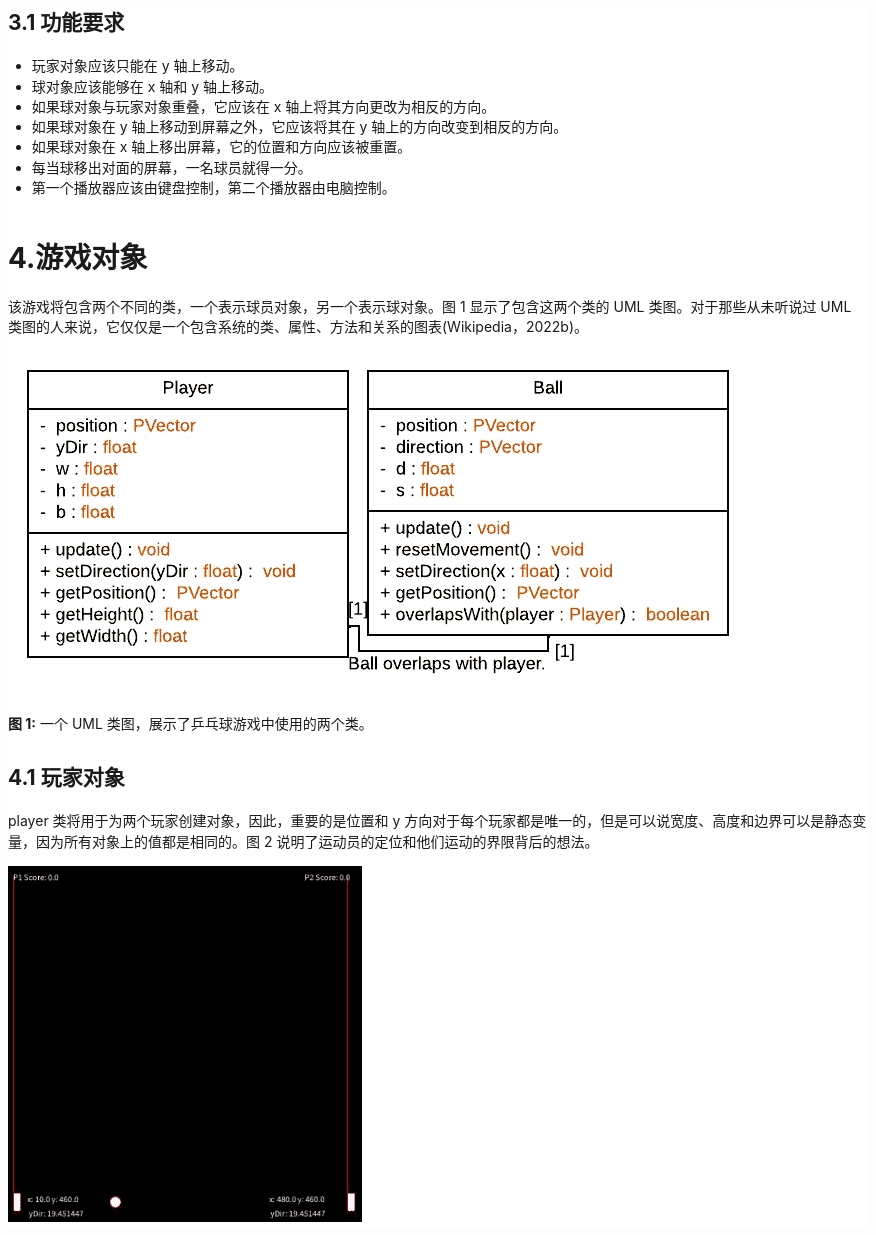 ## 3.1 功能要求

*   玩家对象应该只能在 y 轴上移动。
*   球对象应该能够在 x 轴和 y 轴上移动。
*   如果球对象与玩家对象重叠，它应该在 x 轴上将其方向更改为相反的方向。
*   如果球对象在 y 轴上移动到屏幕之外，它应该将其在 y 轴上的方向改变到相反的方向。
*   如果球对象在 x 轴上移出屏幕，它的位置和方向应该被重置。
*   每当球移出对面的屏幕，一名球员就得一分。
*   第一个播放器应该由键盘控制，第二个播放器由电脑控制。

# 4.游戏对象

该游戏将包含两个不同的类，一个表示球员对象，另一个表示球对象。图 1 显示了包含这两个类的 UML 类图。对于那些从未听说过 UML 类图的人来说，它仅仅是一个包含系统的类、属性、方法和关系的图表(Wikipedia，2022b)。

![](img/472ba30c56a68139bb1bf05eb886a8e0.png)

**图 1:** 一个 UML 类图，展示了乒乓球游戏中使用的两个类。

## 4.1 玩家对象

player 类将用于为两个玩家创建对象，因此，重要的是位置和 y 方向对于每个玩家都是唯一的，但是可以说宽度、高度和边界可以是静态变量，因为所有对象上的值都是相同的。图 2 说明了运动员的定位和他们运动的界限背后的想法。

![](img/ad1cf6db7f57a8e975bbdd78570f90fa.png)
